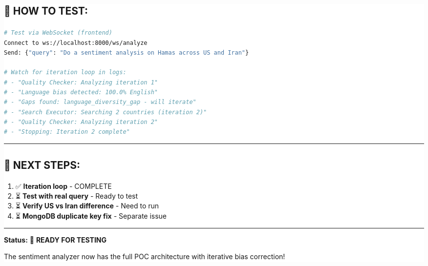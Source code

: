 
## 🔧 **HOW TO TEST:**

```bash
# Test via WebSocket (frontend)
Connect to ws://localhost:8000/ws/analyze
Send: {"query": "Do a sentiment analysis on Hamas across US and Iran"}

# Watch for iteration loop in logs:
# - "Quality Checker: Analyzing iteration 1"
# - "Language bias detected: 100.0% English"
# - "Gaps found: language_diversity_gap - will iterate"
# - "Search Executor: Searching 2 countries (iteration 2)"
# - "Quality Checker: Analyzing iteration 2"
# - "Stopping: Iteration 2 complete"
```

---

## 📝 **NEXT STEPS:**

1. ✅ **Iteration loop** - COMPLETE
2. ⏳ **Test with real query** - Ready to test
3. ⏳ **Verify US vs Iran difference** - Need to run
4. ⏳ **MongoDB duplicate key fix** - Separate issue

---

**Status:** 🚀 **READY FOR TESTING**

The sentiment analyzer now has the full POC architecture with iterative bias correction!

